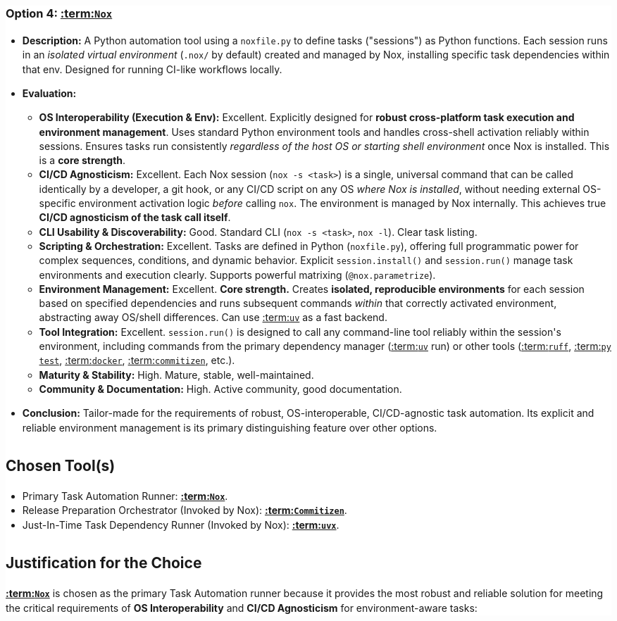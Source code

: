 ### Option 4: [:term:`Nox`](nox-documentation)

*   **Description:** A Python automation tool using a `noxfile.py` to define tasks ("sessions") as Python functions. Each session runs in an *isolated virtual environment* (`.nox/` by default) created and managed by Nox, installing specific task dependencies within that env. Designed for running CI-like workflows locally.
*   **Evaluation:**
    *   **OS Interoperability (Execution & Env):** Excellent. Explicitly designed for **robust cross-platform task execution and environment management**. Uses standard Python environment tools and handles cross-shell activation reliably within sessions. Ensures tasks run consistently *regardless of the host OS or starting shell environment* once Nox is installed. This is a **core strength**.
    *   **CI/CD Agnosticism:** Excellent. Each Nox session (`nox -s <task>`) is a single, universal command that can be called identically by a developer, a git hook, or any CI/CD script on any OS *where Nox is installed*, without needing external OS-specific environment activation logic *before* calling `nox`. The environment is managed by Nox internally. This achieves true **CI/CD agnosticism of the task call itself**.
    *   **CLI Usability & Discoverability:** Good. Standard CLI (`nox -s <task>`, `nox -l`). Clear task listing.
    *   **Scripting & Orchestration:** Excellent. Tasks are defined in Python (`noxfile.py`), offering full programmatic power for complex sequences, conditions, and dynamic behavior. Explicit `session.install()` and `session.run()` manage task environments and execution clearly. Supports powerful matrixing (`@nox.parametrize`).
    *   **Environment Management:** Excellent. **Core strength.** Creates **isolated, reproducible environments** for each session based on specified dependencies and runs subsequent commands *within* that correctly activated environment, abstracting away OS/shell differences. Can use [:term:`uv`](uv-documentation) as a fast backend.
    *   **Tool Integration:** Excellent. `session.run()` is designed to call any command-line tool reliably within the session's environment, including commands from the primary dependency manager ([:term:`uv`](uv-documentation) run) or other tools ([:term:`ruff`](ruff-documentation), [:term:`pytest`](pytest-documentation), [:term:`docker`](docker-documentation), [:term:`commitizen`](commitizen-documentation), etc.).
    *   **Maturity & Stability:** High. Mature, stable, well-maintained.
    *   **Community & Documentation:** High. Active community, good documentation.

*   **Conclusion:** Tailor-made for the requirements of robust, OS-interoperable, CI/CD-agnostic task automation. Its explicit and reliable environment management is its primary distinguishing feature over other options.

## Chosen Tool(s)

*   Primary Task Automation Runner: **[:term:`Nox`](nox-documentation)**.
*   Release Preparation Orchestrator (Invoked by Nox): **[:term:`Commitizen`](commitizen-documentation)**.
*   Just-In-Time Task Dependency Runner (Invoked by Nox): **[:term:`uvx`](uv-documentation)**.

## Justification for the Choice

**[:term:`Nox`](nox-documentation)** is chosen as the primary Task Automation runner because it provides the most robust and reliable solution for meeting the critical requirements of **OS Interoperability** and **CI/CD Agnosticism** for environment-aware tasks:
